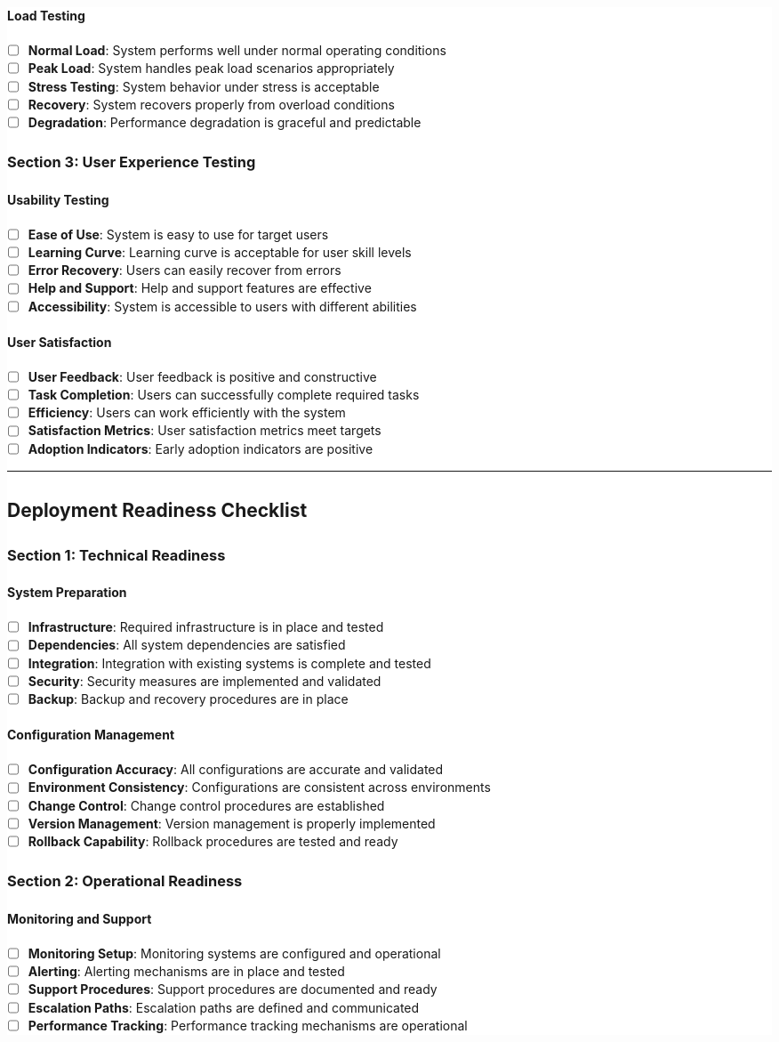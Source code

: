 #### Load Testing
- [ ] **Normal Load**: System performs well under normal operating conditions
- [ ] **Peak Load**: System handles peak load scenarios appropriately
- [ ] **Stress Testing**: System behavior under stress is acceptable
- [ ] **Recovery**: System recovers properly from overload conditions
- [ ] **Degradation**: Performance degradation is graceful and predictable

### Section 3: User Experience Testing

#### Usability Testing
- [ ] **Ease of Use**: System is easy to use for target users
- [ ] **Learning Curve**: Learning curve is acceptable for user skill levels
- [ ] **Error Recovery**: Users can easily recover from errors
- [ ] **Help and Support**: Help and support features are effective
- [ ] **Accessibility**: System is accessible to users with different abilities

#### User Satisfaction
- [ ] **User Feedback**: User feedback is positive and constructive
- [ ] **Task Completion**: Users can successfully complete required tasks
- [ ] **Efficiency**: Users can work efficiently with the system
- [ ] **Satisfaction Metrics**: User satisfaction metrics meet targets
- [ ] **Adoption Indicators**: Early adoption indicators are positive

---

## Deployment Readiness Checklist

### Section 1: Technical Readiness

#### System Preparation
- [ ] **Infrastructure**: Required infrastructure is in place and tested
- [ ] **Dependencies**: All system dependencies are satisfied
- [ ] **Integration**: Integration with existing systems is complete and tested
- [ ] **Security**: Security measures are implemented and validated
- [ ] **Backup**: Backup and recovery procedures are in place

#### Configuration Management
- [ ] **Configuration Accuracy**: All configurations are accurate and validated
- [ ] **Environment Consistency**: Configurations are consistent across environments
- [ ] **Change Control**: Change control procedures are established
- [ ] **Version Management**: Version management is properly implemented
- [ ] **Rollback Capability**: Rollback procedures are tested and ready

### Section 2: Operational Readiness

#### Monitoring and Support
- [ ] **Monitoring Setup**: Monitoring systems are configured and operational
- [ ] **Alerting**: Alerting mechanisms are in place and tested
- [ ] **Support Procedures**: Support procedures are documented and ready
- [ ] **Escalation Paths**: Escalation paths are defined and communicated
- [ ] **Performance Tracking**: Performance tracking mechanisms are operational
